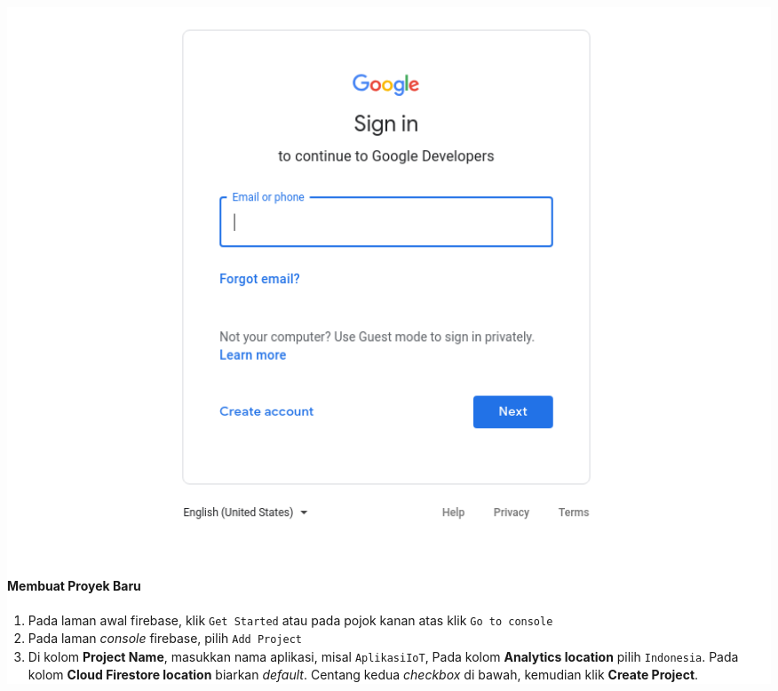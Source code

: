    <center><img src="assets/images/firebase_setup_2.png" alt="expo client"
   width="500"/></center>

#### Membuat Proyek Baru

1. Pada laman awal firebase, klik `Get Started` atau pada pojok kanan atas klik
   `Go to console`
2. Pada laman _console_ firebase, pilih `Add Project`
3. Di kolom **Project Name**, masukkan nama aplikasi, misal `AplikasiIoT`, Pada
   kolom **Analytics location** pilih `Indonesia`. Pada kolom **Cloud Firestore location**
   biarkan _default_. Centang kedua _checkbox_ di bawah, kemudian klik
   **Create Project**.
